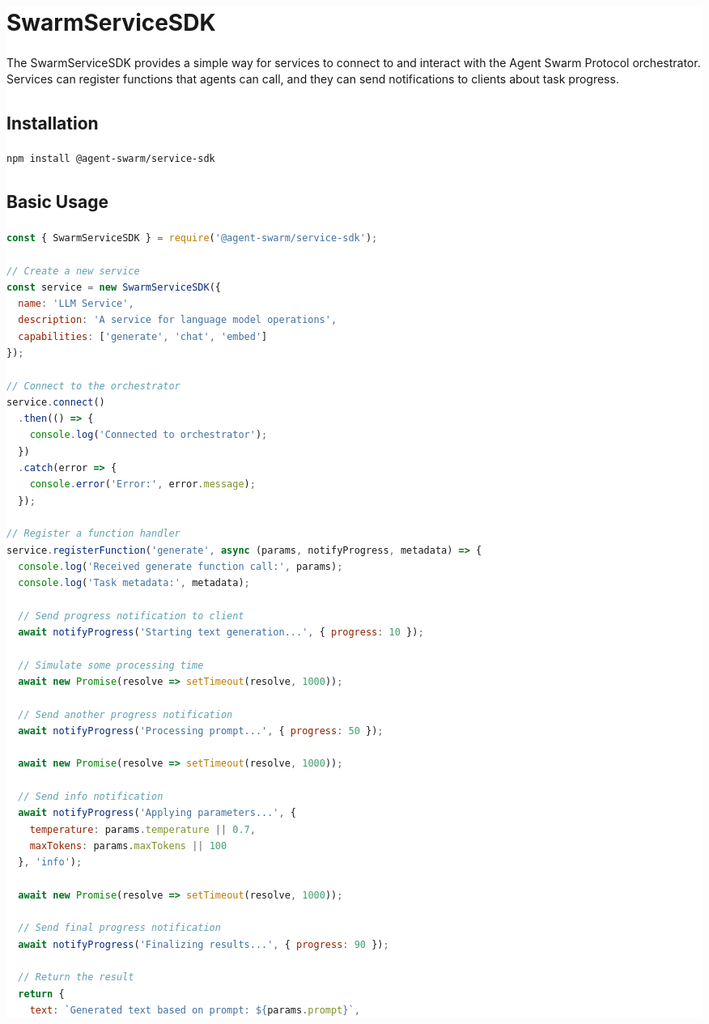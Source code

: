 # SwarmServiceSDK

The SwarmServiceSDK provides a simple way for services to connect to and interact with the Agent Swarm Protocol orchestrator. Services can register functions that agents can call, and they can send notifications to clients about task progress.

## Installation

```bash
npm install @agent-swarm/service-sdk
```

## Basic Usage

```javascript
const { SwarmServiceSDK } = require('@agent-swarm/service-sdk');

// Create a new service
const service = new SwarmServiceSDK({
  name: 'LLM Service',
  description: 'A service for language model operations',
  capabilities: ['generate', 'chat', 'embed']
});

// Connect to the orchestrator
service.connect()
  .then(() => {
    console.log('Connected to orchestrator');
  })
  .catch(error => {
    console.error('Error:', error.message);
  });

// Register a function handler
service.registerFunction('generate', async (params, notifyProgress, metadata) => {
  console.log('Received generate function call:', params);
  console.log('Task metadata:', metadata);
  
  // Send progress notification to client
  await notifyProgress('Starting text generation...', { progress: 10 });
  
  // Simulate some processing time
  await new Promise(resolve => setTimeout(resolve, 1000));
  
  // Send another progress notification
  await notifyProgress('Processing prompt...', { progress: 50 });
  
  await new Promise(resolve => setTimeout(resolve, 1000));
  
  // Send info notification
  await notifyProgress('Applying parameters...', { 
    temperature: params.temperature || 0.7,
    maxTokens: params.maxTokens || 100
  }, 'info');
  
  await new Promise(resolve => setTimeout(resolve, 1000));
  
  // Send final progress notification
  await notifyProgress('Finalizing results...', { progress: 90 });
  
  // Return the result
  return {
    text: `Generated text based on prompt: ${params.prompt}`,
```